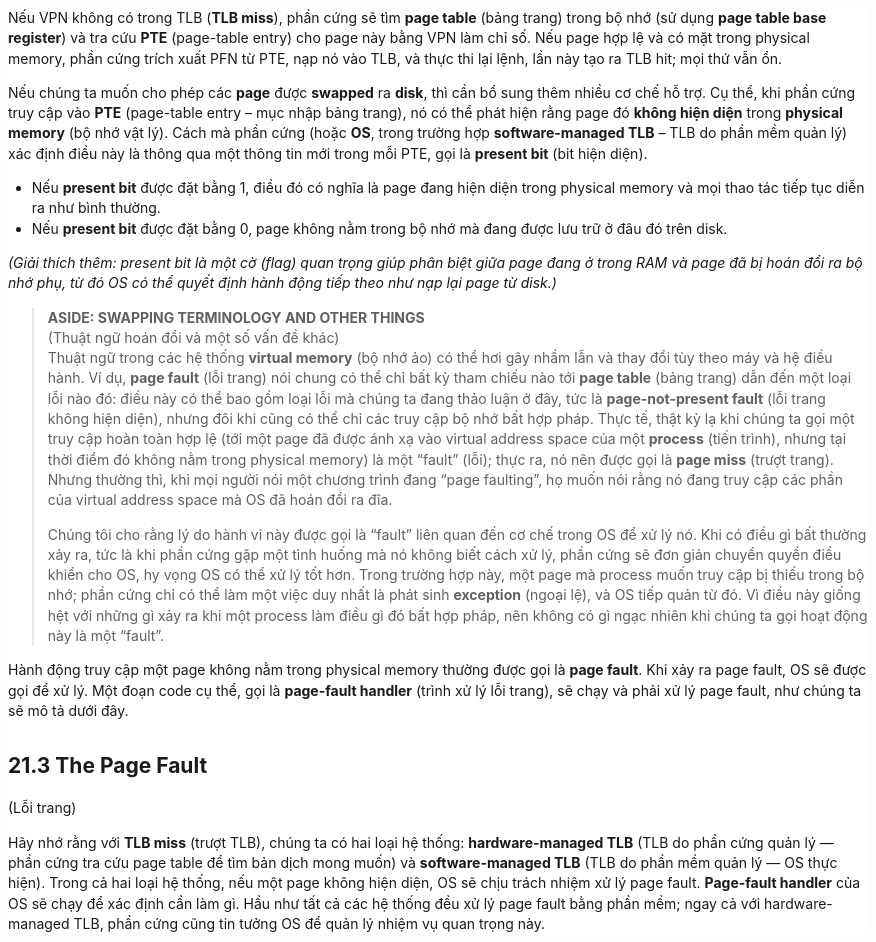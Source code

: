 Nếu VPN không có trong TLB (**TLB miss**), phần cứng sẽ tìm **page table** (bảng trang) trong bộ nhớ (sử dụng **page table base register**) và tra cứu **PTE** (page-table entry) cho page này bằng VPN làm chỉ số. Nếu page hợp lệ và có mặt trong physical memory, phần cứng trích xuất PFN từ PTE, nạp nó vào TLB, và thực thi lại lệnh, lần này tạo ra TLB hit; mọi thứ vẫn ổn.

Nếu chúng ta muốn cho phép các **page** được **swapped** ra **disk**, thì cần bổ sung thêm nhiều cơ chế hỗ trợ. Cụ thể, khi phần cứng truy cập vào **PTE** (page-table entry – mục nhập bảng trang), nó có thể phát hiện rằng page đó **không hiện diện** trong **physical memory** (bộ nhớ vật lý). Cách mà phần cứng (hoặc **OS**, trong trường hợp **software-managed TLB** – TLB do phần mềm quản lý) xác định điều này là thông qua một thông tin mới trong mỗi PTE, gọi là **present bit** (bit hiện diện).  

- Nếu **present bit** được đặt bằng 1, điều đó có nghĩa là page đang hiện diện trong physical memory và mọi thao tác tiếp tục diễn ra như bình thường.  
- Nếu **present bit** được đặt bằng 0, page không nằm trong bộ nhớ mà đang được lưu trữ ở đâu đó trên disk.  

*(Giải thích thêm: present bit là một cờ (flag) quan trọng giúp phân biệt giữa page đang ở trong RAM và page đã bị hoán đổi ra bộ nhớ phụ, từ đó OS có thể quyết định hành động tiếp theo như nạp lại page từ disk.)*

> **ASIDE: SWAPPING TERMINOLOGY AND OTHER THINGS**  
> (Thuật ngữ hoán đổi và một số vấn đề khác)  
> Thuật ngữ trong các hệ thống **virtual memory** (bộ nhớ ảo) có thể hơi gây nhầm lẫn và thay đổi tùy theo máy và hệ điều hành. Ví dụ, **page fault** (lỗi trang) nói chung có thể chỉ bất kỳ tham chiếu nào tới **page table** (bảng trang) dẫn đến một loại lỗi nào đó: điều này có thể bao gồm loại lỗi mà chúng ta đang thảo luận ở đây, tức là **page-not-present fault** (lỗi trang không hiện diện), nhưng đôi khi cũng có thể chỉ các truy cập bộ nhớ bất hợp pháp. Thực tế, thật kỳ lạ khi chúng ta gọi một truy cập hoàn toàn hợp lệ (tới một page đã được ánh xạ vào virtual address space của một **process** (tiến trình), nhưng tại thời điểm đó không nằm trong physical memory) là một “fault” (lỗi); thực ra, nó nên được gọi là **page miss** (trượt trang). Nhưng thường thì, khi mọi người nói một chương trình đang “page faulting”, họ muốn nói rằng nó đang truy cập các phần của virtual address space mà OS đã hoán đổi ra đĩa.  
>  
> Chúng tôi cho rằng lý do hành vi này được gọi là “fault” liên quan đến cơ chế trong OS để xử lý nó. Khi có điều gì bất thường xảy ra, tức là khi phần cứng gặp một tình huống mà nó không biết cách xử lý, phần cứng sẽ đơn giản chuyển quyền điều khiển cho OS, hy vọng OS có thể xử lý tốt hơn. Trong trường hợp này, một page mà process muốn truy cập bị thiếu trong bộ nhớ; phần cứng chỉ có thể làm một việc duy nhất là phát sinh **exception** (ngoại lệ), và OS tiếp quản từ đó. Vì điều này giống hệt với những gì xảy ra khi một process làm điều gì đó bất hợp pháp, nên không có gì ngạc nhiên khi chúng ta gọi hoạt động này là một “fault”.


Hành động truy cập một page không nằm trong physical memory thường được gọi là **page fault**. Khi xảy ra page fault, OS sẽ được gọi để xử lý. Một đoạn code cụ thể, gọi là **page-fault handler** (trình xử lý lỗi trang), sẽ chạy và phải xử lý page fault, như chúng ta sẽ mô tả dưới đây.


## 21.3 The Page Fault  
(Lỗi trang)

Hãy nhớ rằng với **TLB miss** (trượt TLB), chúng ta có hai loại hệ thống: **hardware-managed TLB** (TLB do phần cứng quản lý — phần cứng tra cứu page table để tìm bản dịch mong muốn) và **software-managed TLB** (TLB do phần mềm quản lý — OS thực hiện). Trong cả hai loại hệ thống, nếu một page không hiện diện, OS sẽ chịu trách nhiệm xử lý page fault. **Page-fault handler** của OS sẽ chạy để xác định cần làm gì. Hầu như tất cả các hệ thống đều xử lý page fault bằng phần mềm; ngay cả với hardware-managed TLB, phần cứng cũng tin tưởng OS để quản lý nhiệm vụ quan trọng này.
